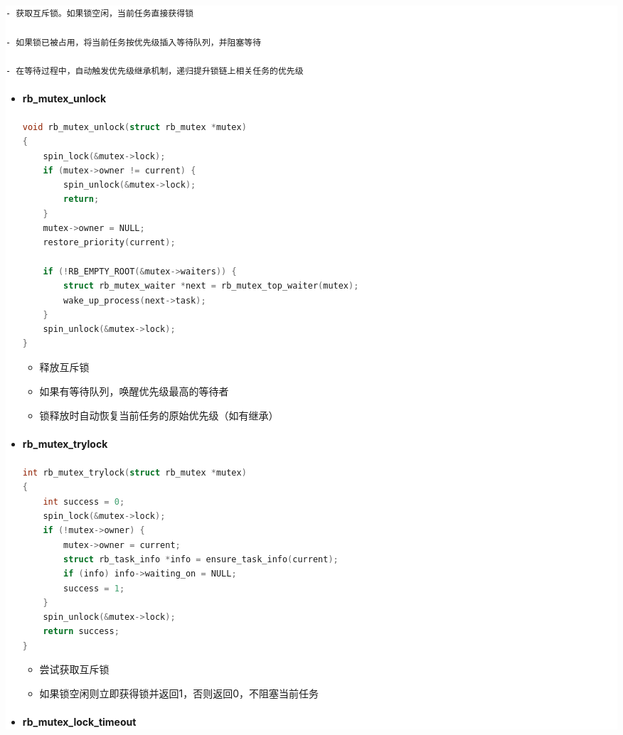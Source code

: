     - 获取互斥锁。如果锁空闲，当前任务直接获得锁

    - 如果锁已被占用，将当前任务按优先级插入等待队列，并阻塞等待

    - 在等待过程中，自动触发优先级继承机制，递归提升锁链上相关任务的优先级

  * ####  rb_mutex_unlock

    ```c
    void rb_mutex_unlock(struct rb_mutex *mutex)
    {
        spin_lock(&mutex->lock);
        if (mutex->owner != current) {
            spin_unlock(&mutex->lock);
            return;
        }
        mutex->owner = NULL;
        restore_priority(current);
    
        if (!RB_EMPTY_ROOT(&mutex->waiters)) {
            struct rb_mutex_waiter *next = rb_mutex_top_waiter(mutex);
            wake_up_process(next->task);
        }
        spin_unlock(&mutex->lock);
    }
    ```

    - 释放互斥锁

    - 如果有等待队列，唤醒优先级最高的等待者

    - 锁释放时自动恢复当前任务的原始优先级（如有继承）

  * #### rb_mutex_trylock

    ```c
    int rb_mutex_trylock(struct rb_mutex *mutex)
    {
        int success = 0;
        spin_lock(&mutex->lock);
        if (!mutex->owner) {
            mutex->owner = current;
            struct rb_task_info *info = ensure_task_info(current);
            if (info) info->waiting_on = NULL;
            success = 1;
        }
        spin_unlock(&mutex->lock);
        return success;
    }
    ```

    - 尝试获取互斥锁

    - 如果锁空闲则立即获得锁并返回1，否则返回0，不阻塞当前任务

  * #### rb_mutex_lock_timeout
